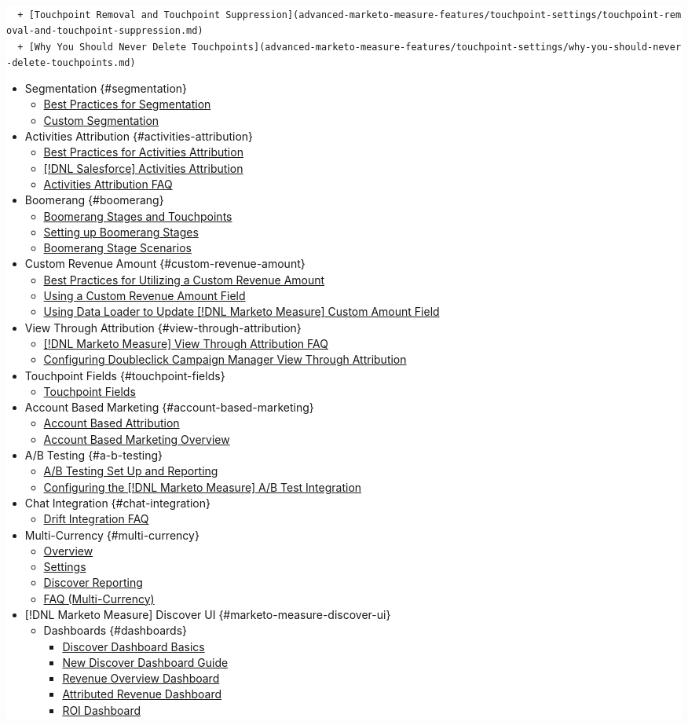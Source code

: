       + [Touchpoint Removal and Touchpoint Suppression](advanced-marketo-measure-features/touchpoint-settings/touchpoint-removal-and-touchpoint-suppression.md)
      + [Why You Should Never Delete Touchpoints](advanced-marketo-measure-features/touchpoint-settings/why-you-should-never-delete-touchpoints.md)
   + Segmentation {#segmentation}
      + [Best Practices for Segmentation](advanced-marketo-measure-features/segmentation/best-practices-for-segmentation.md)
      + [Custom Segmentation](advanced-marketo-measure-features/segmentation/custom-segmentation.md)
   + Activities Attribution {#activities-attribution}
      + [Best Practices for Activities Attribution](advanced-marketo-measure-features/activities-attribution/best-practices-for-activities-attribution.md)
      + [[!DNL Salesforce] Activities Attribution](advanced-marketo-measure-features/activities-attribution/salesforce-activities-attribution.md)
      + [Activities Attribution FAQ](advanced-marketo-measure-features/activities-attribution/activities-attribution-faq.md)
   + Boomerang {#boomerang}
      + [Boomerang Stages and Touchpoints](advanced-marketo-measure-features/boomerang/boomerang-stages-and-touchpoints.md)
      + [Setting up Boomerang Stages](advanced-marketo-measure-features/boomerang/setting-up-boomerang-stages.md)
      + [Boomerang Stage Scenarios](advanced-marketo-measure-features/boomerang/boomerang-stage-scenarios.md)
   + Custom Revenue Amount {#custom-revenue-amount}
      + [Best Practices for Utilizing a Custom Revenue Amount](advanced-marketo-measure-features/custom-revenue-amount/best-practices-for-utilizing-a-custom-revenue-amount.md)
      + [Using a Custom Revenue Amount Field](advanced-marketo-measure-features/custom-revenue-amount/using-a-custom-revenue-amount-field.md)
      + [Using Data Loader to Update [!DNL Marketo Measure] Custom Amount Field](advanced-marketo-measure-features/custom-revenue-amount/using-data-loader-to-update-marketo-measure-custom-amount-field.md)
   + View Through Attribution {#view-through-attribution}
      + [[!DNL Marketo Measure] View Through Attribution FAQ](advanced-marketo-measure-features/view-through-attribution/marketo-measure-view-through-attribution-faq.md)
      + [Configuring Doubleclick Campaign Manager View Through Attribution](advanced-marketo-measure-features/view-through-attribution/configuring-doubleclick-campaign-manager-view-through-attribution.md)
   + Touchpoint Fields {#touchpoint-fields}
      + [Touchpoint Fields](advanced-marketo-measure-features/touchpoint-fields/touchpoint-fields.md)
   + Account Based Marketing {#account-based-marketing}
      + [Account Based Attribution](advanced-marketo-measure-features/account-based-marketing/account-based-attribution.md)
      + [Account Based Marketing Overview](advanced-marketo-measure-features/account-based-marketing/account-based-marketing-overview.md)
   + A/B Testing {#a-b-testing}
      + [A/B Testing Set Up and Reporting](advanced-marketo-measure-features/a-b-testing/a-b-testing-set-up-and-reporting.md)
      + [Configuring the [!DNL Marketo Measure] A/B Test Integration](advanced-marketo-measure-features/a-b-testing/configuring-the-marketo-measure-a-b-test-integration.md)
   + Chat Integration {#chat-integration}
      + [Drift Integration FAQ](advanced-marketo-measure-features/chat-integration/drift-integration-faq.md)
   + Multi-Currency {#multi-currency}
      + [Overview](advanced-marketo-measure-features/multi-currency/overview.md)
      + [Settings](advanced-marketo-measure-features/multi-currency/settings.md)
      + [Discover Reporting](advanced-marketo-measure-features/multi-currency/discover-reporting.md)
      + [FAQ (Multi-Currency)](advanced-marketo-measure-features/multi-currency/faq-multi-currency.md)
+ [!DNL Marketo Measure] Discover UI {#marketo-measure-discover-ui}
   + Dashboards {#dashboards}
      + [Discover Dashboard Basics](marketo-measure-discover-ui/dashboards/discover-dashboard-basics.md)
      + [New Discover Dashboard Guide](marketo-measure-discover-ui/dashboards/new-discover-dashboard-guide.md)
      + [Revenue Overview Dashboard](marketo-measure-discover-ui/dashboards/revenue-overview-dashboard.md)
      + [Attributed Revenue Dashboard](marketo-measure-discover-ui/dashboards/attributed-revenue-dashboard.md)
      + [ROI Dashboard](marketo-measure-discover-ui/dashboards/roi-dashboard.md)